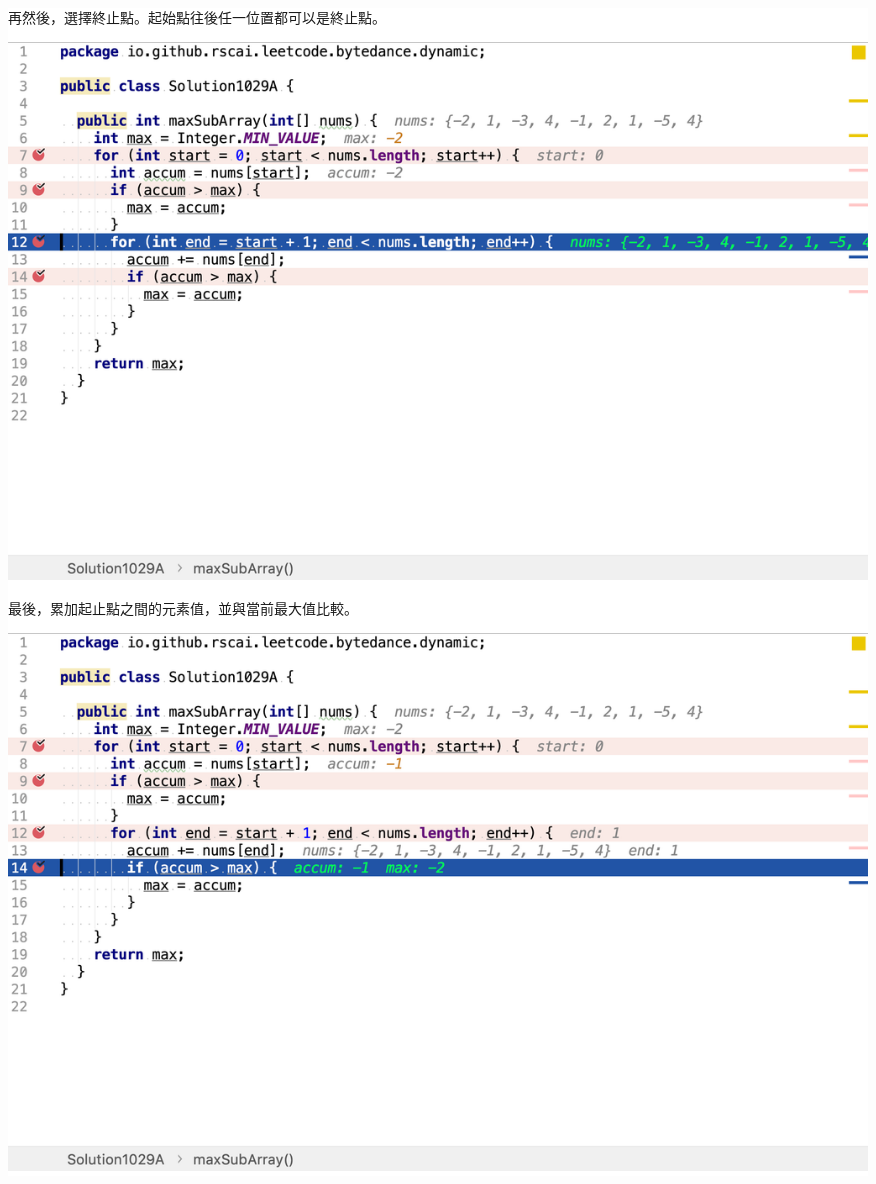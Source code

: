 再然後，選擇終止點。起始點往後任一位置都可以是終止點。

![debug-A3](p1029.figure/debug-A3.png)

最後，累加起止點之間的元素值，並與當前最大值比較。

![debug-A4](p1029.figure/debug-A4.png)
